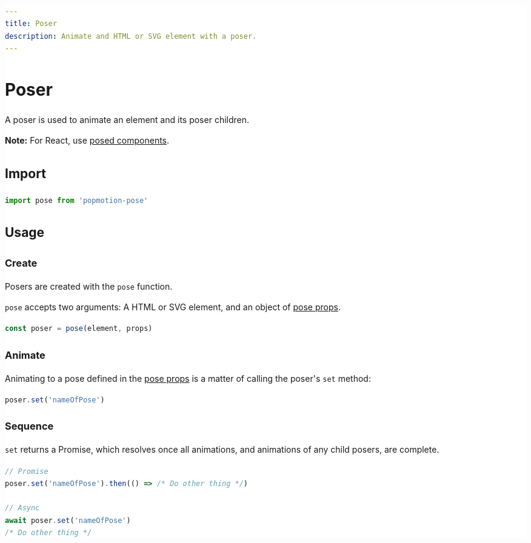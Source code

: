 ```yaml
---
title: Poser
description: Animate and HTML or SVG element with a poser.
---
```


# Poser

A poser is used to animate an element and its poser children.

**Note:** For React, use [posed components](/pose/api/posed).

## Import

```javascript
import pose from 'popmotion-pose'
```

## Usage

### Create

Posers are created with the `pose` function.

`pose` accepts two arguments: A HTML or SVG element, and an object of [pose props](/pose/api/props).

```javascript
const poser = pose(element, props)
```

### Animate

Animating to a pose defined in the [pose props](/pose/api/props) is a matter of calling the poser's `set` method:

```javascript
poser.set('nameOfPose')
```

### Sequence

`set` returns a Promise, which resolves once all animations, and animations of any child posers, are complete.

```javascript
// Promise
poser.set('nameOfPose').then(() => /* Do other thing */)

// Async
await poser.set('nameOfPose')
/* Do other thing */
```
